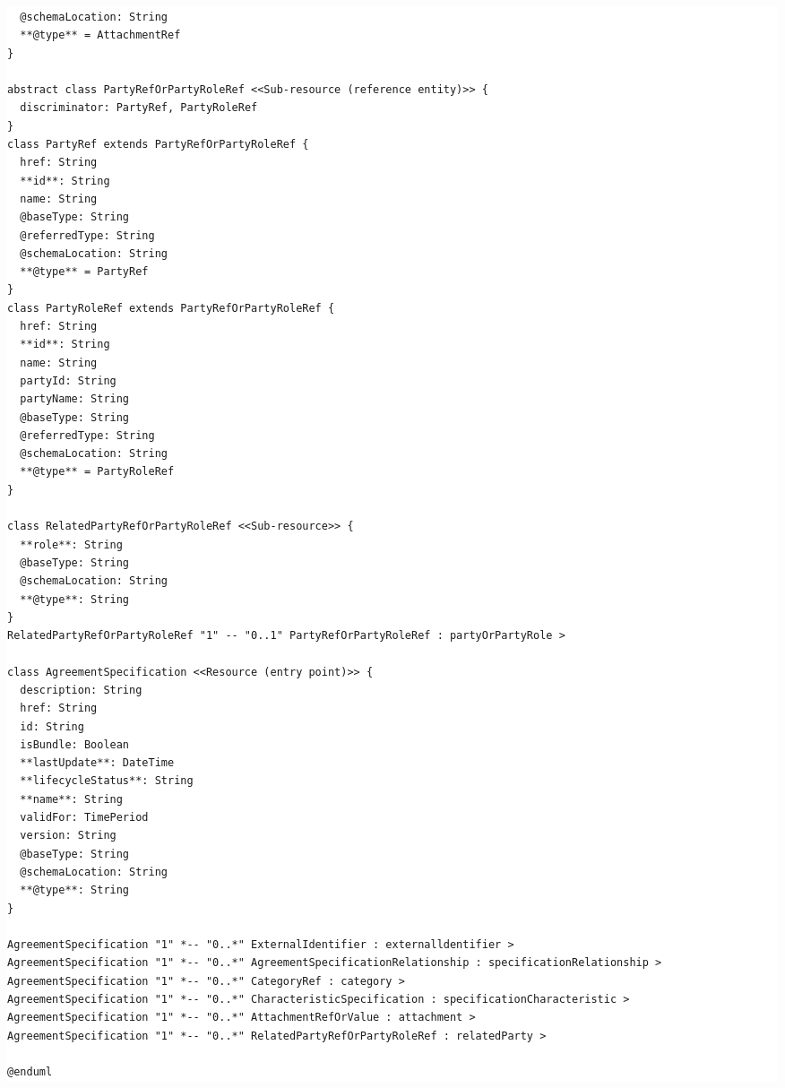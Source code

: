 ```plantuml
  @schemaLocation: String
  **@type** = AttachmentRef
}

abstract class PartyRefOrPartyRoleRef <<Sub-resource (reference entity)>> {
  discriminator: PartyRef, PartyRoleRef
}
class PartyRef extends PartyRefOrPartyRoleRef {
  href: String
  **id**: String
  name: String
  @baseType: String
  @referredType: String
  @schemaLocation: String
  **@type** = PartyRef
}
class PartyRoleRef extends PartyRefOrPartyRoleRef {
  href: String
  **id**: String
  name: String
  partyId: String
  partyName: String
  @baseType: String
  @referredType: String
  @schemaLocation: String
  **@type** = PartyRoleRef
}

class RelatedPartyRefOrPartyRoleRef <<Sub-resource>> {
  **role**: String
  @baseType: String
  @schemaLocation: String
  **@type**: String
}
RelatedPartyRefOrPartyRoleRef "1" -- "0..1" PartyRefOrPartyRoleRef : partyOrPartyRole >

class AgreementSpecification <<Resource (entry point)>> {
  description: String
  href: String
  id: String
  isBundle: Boolean
  **lastUpdate**: DateTime
  **lifecycleStatus**: String
  **name**: String
  validFor: TimePeriod
  version: String
  @baseType: String
  @schemaLocation: String
  **@type**: String
}

AgreementSpecification "1" *-- "0..*" ExternalIdentifier : externalldentifier >
AgreementSpecification "1" *-- "0..*" AgreementSpecificationRelationship : specificationRelationship >
AgreementSpecification "1" *-- "0..*" CategoryRef : category >
AgreementSpecification "1" *-- "0..*" CharacteristicSpecification : specificationCharacteristic >
AgreementSpecification "1" *-- "0..*" AttachmentRefOrValue : attachment >
AgreementSpecification "1" *-- "0..*" RelatedPartyRefOrPartyRoleRef : relatedParty >

@enduml
```

